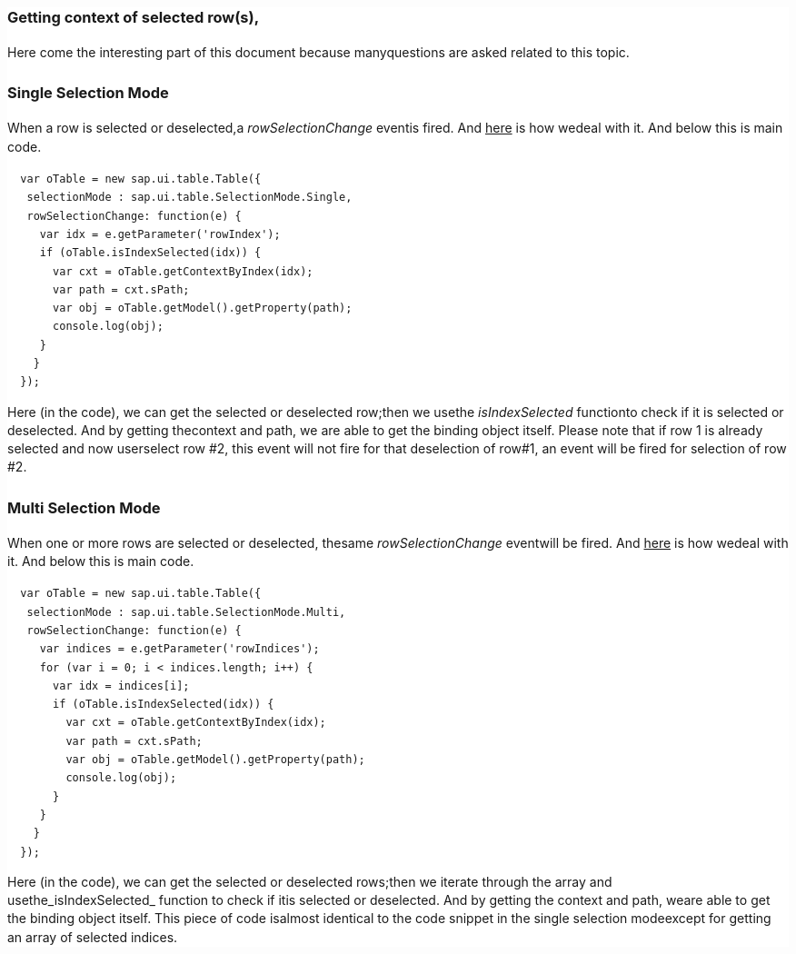 ### Getting context of selected row(s),

Here come the interesting part of this document because manyquestions are asked related to this topic.

### Single Selection Mode

When a row is selected or deselected,a _rowSelectionChange_ eventis fired. And [here](http://jsbin.com/calox/1/edit) is how wedeal with it. And below this is main code.
```
  var oTable = new sap.ui.table.Table({
   selectionMode : sap.ui.table.SelectionMode.Single,
   rowSelectionChange: function(e) {
     var idx = e.getParameter('rowIndex');
     if (oTable.isIndexSelected(idx)) {
       var cxt = oTable.getContextByIndex(idx);
       var path = cxt.sPath;
       var obj = oTable.getModel().getProperty(path);
       console.log(obj);       
     }
    }
  });
```
Here (in the code), we can get the selected or deselected row;then we usethe _isIndexSelected_ functionto check if it is selected or deselected. And by getting thecontext and path, we are able to get the binding object itself.
Please note that if row 1 is already selected and now userselect row #2, this event will not fire for that deselection of row#1, an event will be fired for selection of row #2.

### Multi Selection Mode

When one or more rows are selected or deselected, thesame _rowSelectionChange_ eventwill be fired. And [here](http://jsbin.com/holox/1/edit) is how wedeal with it. And below this is main code.
```
  var oTable = new sap.ui.table.Table({
   selectionMode : sap.ui.table.SelectionMode.Multi,
   rowSelectionChange: function(e) {
     var indices = e.getParameter('rowIndices');
     for (var i = 0; i < indices.length; i++) {
       var idx = indices[i];
       if (oTable.isIndexSelected(idx)) {
         var cxt = oTable.getContextByIndex(idx);
         var path = cxt.sPath;
         var obj = oTable.getModel().getProperty(path);
         console.log(obj);       
       }
     }
    }
  });
```
Here (in the code), we can get the selected or deselected rows;then we iterate through the array and usethe_isIndexSelected_ function to check if itis selected or deselected. And by getting the context and path, weare able to get the binding object itself. This piece of code isalmost identical to the code snippet in the single selection modeexcept for getting an array of selected indices.
